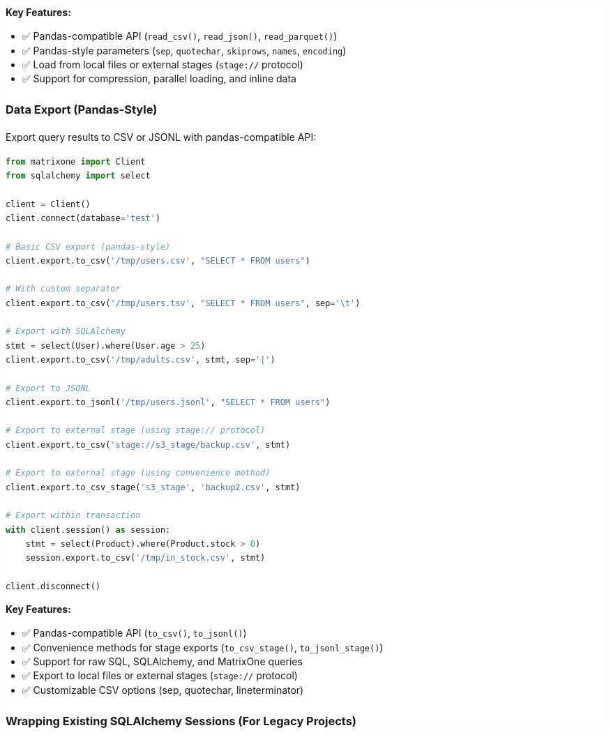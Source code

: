 **Key Features:**
- ✅ Pandas-compatible API (``read_csv()``, ``read_json()``, ``read_parquet()``)
- ✅ Pandas-style parameters (``sep``, ``quotechar``, ``skiprows``, ``names``, ``encoding``)
- ✅ Load from local files or external stages (``stage://`` protocol)
- ✅ Support for compression, parallel loading, and inline data

### Data Export (Pandas-Style)

Export query results to CSV or JSONL with pandas-compatible API:

```python
from matrixone import Client
from sqlalchemy import select

client = Client()
client.connect(database='test')

# Basic CSV export (pandas-style)
client.export.to_csv('/tmp/users.csv', "SELECT * FROM users")

# With custom separator
client.export.to_csv('/tmp/users.tsv', "SELECT * FROM users", sep='\t')

# Export with SQLAlchemy
stmt = select(User).where(User.age > 25)
client.export.to_csv('/tmp/adults.csv', stmt, sep='|')

# Export to JSONL
client.export.to_jsonl('/tmp/users.jsonl', "SELECT * FROM users")

# Export to external stage (using stage:// protocol)
client.export.to_csv('stage://s3_stage/backup.csv', stmt)

# Export to external stage (using convenience method)
client.export.to_csv_stage('s3_stage', 'backup2.csv', stmt)

# Export within transaction
with client.session() as session:
    stmt = select(Product).where(Product.stock > 0)
    session.export.to_csv('/tmp/in_stock.csv', stmt)

client.disconnect()
```

**Key Features:**
- ✅ Pandas-compatible API (``to_csv()``, ``to_jsonl()``)
- ✅ Convenience methods for stage exports (``to_csv_stage()``, ``to_jsonl_stage()``)
- ✅ Support for raw SQL, SQLAlchemy, and MatrixOne queries
- ✅ Export to local files or external stages (``stage://`` protocol)
- ✅ Customizable CSV options (sep, quotechar, lineterminator)

### Wrapping Existing SQLAlchemy Sessions (For Legacy Projects)
